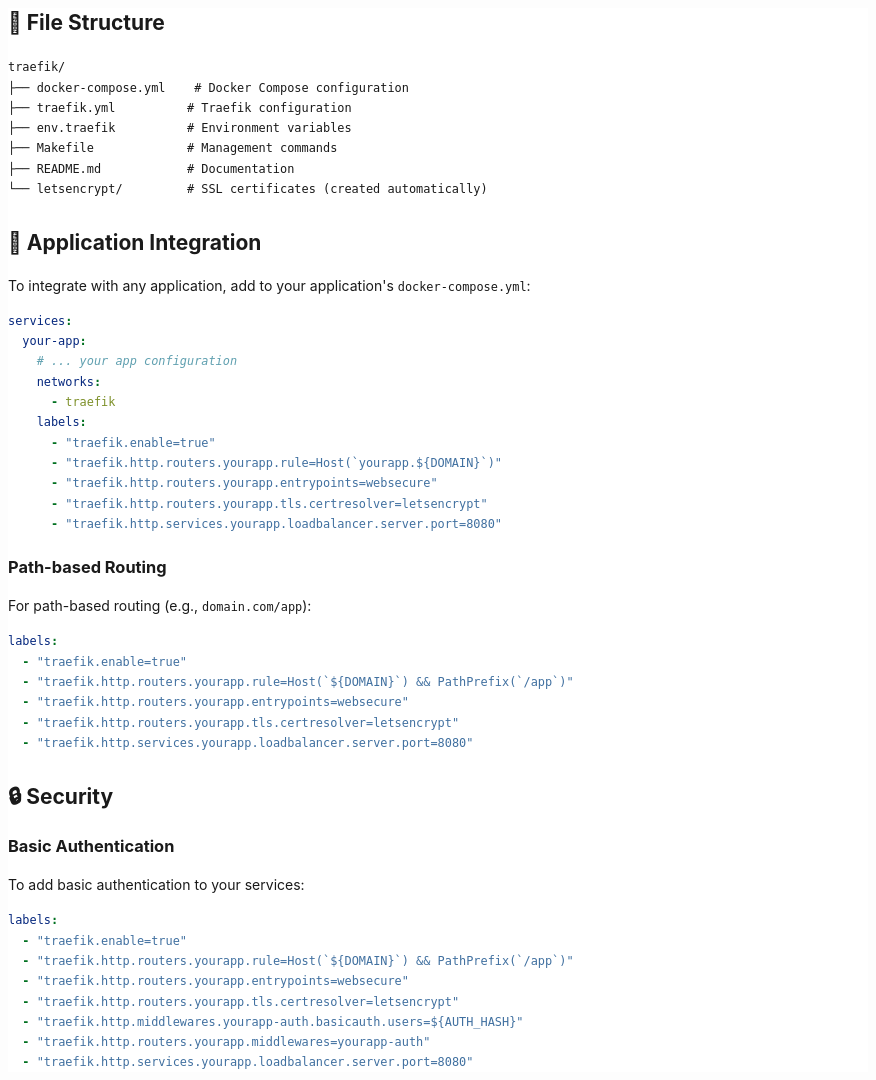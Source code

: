 ## 📁 File Structure

```
traefik/
├── docker-compose.yml    # Docker Compose configuration
├── traefik.yml          # Traefik configuration
├── env.traefik          # Environment variables
├── Makefile             # Management commands
├── README.md            # Documentation
└── letsencrypt/         # SSL certificates (created automatically)
```

## 🎯 Application Integration

To integrate with any application, add to your application's `docker-compose.yml`:

```yaml
services:
  your-app:
    # ... your app configuration
    networks:
      - traefik
    labels:
      - "traefik.enable=true"
      - "traefik.http.routers.yourapp.rule=Host(`yourapp.${DOMAIN}`)"
      - "traefik.http.routers.yourapp.entrypoints=websecure"
      - "traefik.http.routers.yourapp.tls.certresolver=letsencrypt"
      - "traefik.http.services.yourapp.loadbalancer.server.port=8080"
```

### Path-based Routing

For path-based routing (e.g., `domain.com/app`):

```yaml
labels:
  - "traefik.enable=true"
  - "traefik.http.routers.yourapp.rule=Host(`${DOMAIN}`) && PathPrefix(`/app`)"
  - "traefik.http.routers.yourapp.entrypoints=websecure"
  - "traefik.http.routers.yourapp.tls.certresolver=letsencrypt"
  - "traefik.http.services.yourapp.loadbalancer.server.port=8080"
```

## 🔒 Security

### Basic Authentication

To add basic authentication to your services:

```yaml
labels:
  - "traefik.enable=true"
  - "traefik.http.routers.yourapp.rule=Host(`${DOMAIN}`) && PathPrefix(`/app`)"
  - "traefik.http.routers.yourapp.entrypoints=websecure"
  - "traefik.http.routers.yourapp.tls.certresolver=letsencrypt"
  - "traefik.http.middlewares.yourapp-auth.basicauth.users=${AUTH_HASH}"
  - "traefik.http.routers.yourapp.middlewares=yourapp-auth"
  - "traefik.http.services.yourapp.loadbalancer.server.port=8080"
```
